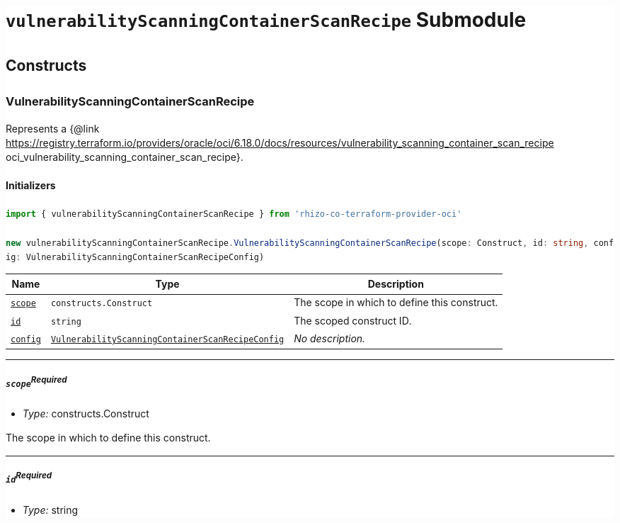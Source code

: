 # `vulnerabilityScanningContainerScanRecipe` Submodule <a name="`vulnerabilityScanningContainerScanRecipe` Submodule" id="rhizo-co-terraform-provider-oci.vulnerabilityScanningContainerScanRecipe"></a>

## Constructs <a name="Constructs" id="Constructs"></a>

### VulnerabilityScanningContainerScanRecipe <a name="VulnerabilityScanningContainerScanRecipe" id="rhizo-co-terraform-provider-oci.vulnerabilityScanningContainerScanRecipe.VulnerabilityScanningContainerScanRecipe"></a>

Represents a {@link https://registry.terraform.io/providers/oracle/oci/6.18.0/docs/resources/vulnerability_scanning_container_scan_recipe oci_vulnerability_scanning_container_scan_recipe}.

#### Initializers <a name="Initializers" id="rhizo-co-terraform-provider-oci.vulnerabilityScanningContainerScanRecipe.VulnerabilityScanningContainerScanRecipe.Initializer"></a>

```typescript
import { vulnerabilityScanningContainerScanRecipe } from 'rhizo-co-terraform-provider-oci'

new vulnerabilityScanningContainerScanRecipe.VulnerabilityScanningContainerScanRecipe(scope: Construct, id: string, config: VulnerabilityScanningContainerScanRecipeConfig)
```

| **Name** | **Type** | **Description** |
| --- | --- | --- |
| <code><a href="#rhizo-co-terraform-provider-oci.vulnerabilityScanningContainerScanRecipe.VulnerabilityScanningContainerScanRecipe.Initializer.parameter.scope">scope</a></code> | <code>constructs.Construct</code> | The scope in which to define this construct. |
| <code><a href="#rhizo-co-terraform-provider-oci.vulnerabilityScanningContainerScanRecipe.VulnerabilityScanningContainerScanRecipe.Initializer.parameter.id">id</a></code> | <code>string</code> | The scoped construct ID. |
| <code><a href="#rhizo-co-terraform-provider-oci.vulnerabilityScanningContainerScanRecipe.VulnerabilityScanningContainerScanRecipe.Initializer.parameter.config">config</a></code> | <code><a href="#rhizo-co-terraform-provider-oci.vulnerabilityScanningContainerScanRecipe.VulnerabilityScanningContainerScanRecipeConfig">VulnerabilityScanningContainerScanRecipeConfig</a></code> | *No description.* |

---

##### `scope`<sup>Required</sup> <a name="scope" id="rhizo-co-terraform-provider-oci.vulnerabilityScanningContainerScanRecipe.VulnerabilityScanningContainerScanRecipe.Initializer.parameter.scope"></a>

- *Type:* constructs.Construct

The scope in which to define this construct.

---

##### `id`<sup>Required</sup> <a name="id" id="rhizo-co-terraform-provider-oci.vulnerabilityScanningContainerScanRecipe.VulnerabilityScanningContainerScanRecipe.Initializer.parameter.id"></a>

- *Type:* string
